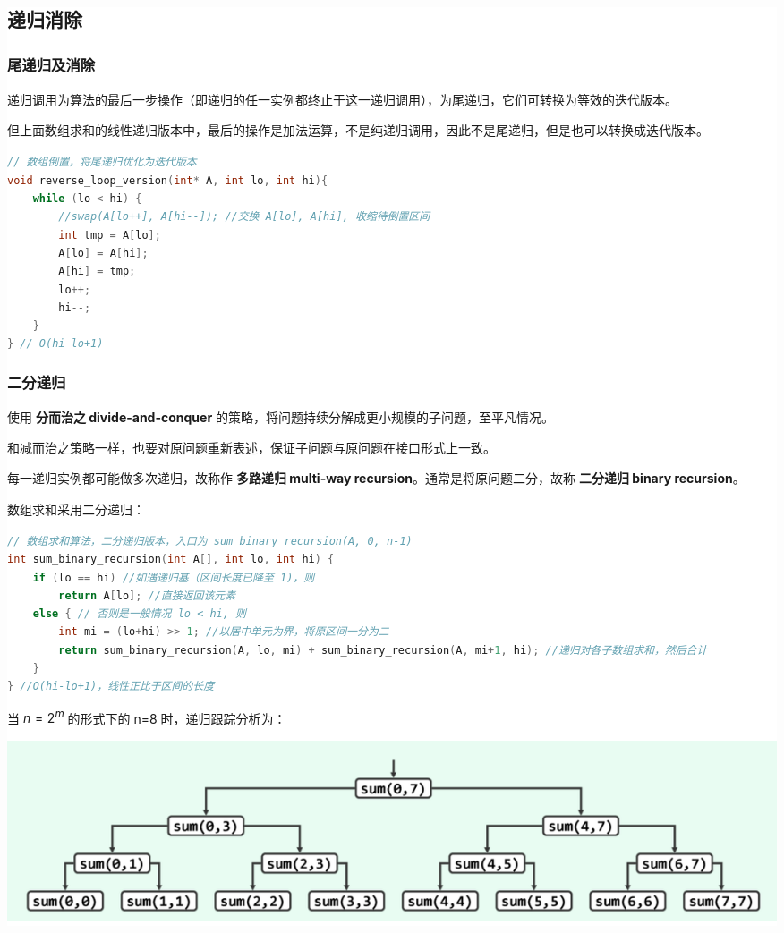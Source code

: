 ## 递归消除

### 尾递归及消除

递归调用为算法的最后一步操作（即递归的任一实例都终止于这一递归调用），为尾递归，它们可转换为等效的迭代版本。

但上面数组求和的线性递归版本中，最后的操作是加法运算，不是纯递归调用，因此不是尾递归，但是也可以转换成迭代版本。


```cpp
// 数组倒置，将尾递归优化为迭代版本
void reverse_loop_version(int* A, int lo, int hi){
    while (lo < hi) {
        //swap(A[lo++], A[hi--]); //交换 A[lo], A[hi], 收缩待倒置区间
        int tmp = A[lo];
        A[lo] = A[hi];
        A[hi] = tmp;
        lo++;
        hi--;
    }
} // O(hi-lo+1)

```


### 二分递归

使用 **分而治之 divide-and-conquer** 的策略，将问题持续分解成更小规模的子问题，至平凡情况。

和减而治之策略一样，也要对原问题重新表述，保证子问题与原问题在接口形式上一致。

每一递归实例都可能做多次递归，故称作 **多路递归 multi-way recursion**。通常是将原问题二分，故称 **二分递归 binary recursion**。

数组求和采用二分递归：

```cpp
// 数组求和算法，二分递归版本，入口为 sum_binary_recursion(A, 0, n-1)
int sum_binary_recursion(int A[], int lo, int hi) {
    if (lo == hi) //如遇递归基（区间长度已降至 1)，则
        return A[lo]; //直接返回该元素
    else { // 否则是一般情况 lo < hi, 则
        int mi = (lo+hi) >> 1; //以居中单元为界，将原区间一分为二
        return sum_binary_recursion(A, lo, mi) + sum_binary_recursion(A, mi+1, hi); //递归对各子数组求和，然后合计
    }
} //O(hi-lo+1)，线性正比于区间的长度
```

当 $n=2^m$ 的形式下的 n=8 时，递归跟踪分析为：

![sum_binary_recursion.png](../pics/sum_binary_recursion.png)
